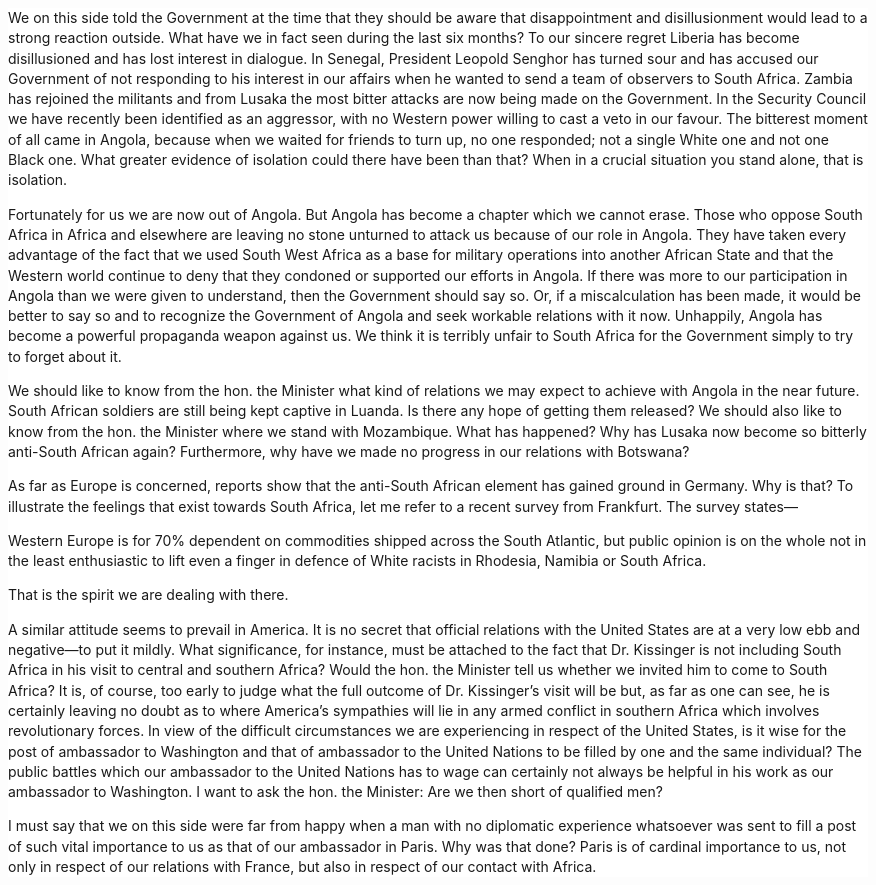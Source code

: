 <p>We on this side told the Government at the time that they should be aware that disappointment and disillusionment would lead to a strong reaction outside. What have we in fact seen during the last six months? To our sincere regret Liberia has become disillusioned and has lost interest in dialogue. In Senegal, President Leopold Senghor has turned sour and has accused our Government of not responding to his interest in our affairs when he wanted to send a team of observers to South Africa. Zambia has rejoined the militants and from Lusaka the most bitter attacks are now being made on the Government. In the Security Council we have recently been identified as an aggressor, with no Western power willing to cast a veto in our favour. The bitterest moment of all came in Angola, because when we waited for friends to turn up, no one responded; not a single White one and not one Black one. What greater evidence of isolation could there have been than that? When in a crucial situation you stand alone, that is isolation.</p>

<p>Fortunately for us we are now out of Angola. But Angola has become a chapter which we cannot erase. Those who oppose South Africa in Africa and elsewhere are leaving no stone unturned to attack us because of our role in Angola. They have taken every advantage of the fact that we used South West Africa as a base for military operations into another African State and that the Western world continue to deny that they condoned or supported our efforts in Angola. If there was more to our participation in Angola than we were given to understand, then the Government should say so. Or, if a miscalculation has been made, it would be better to say so and to recognize the Government of Angola and seek workable relations with it now. Unhappily, Angola has become a powerful propaganda weapon against us. We think it is terribly unfair to South Africa for the Government simply to try to forget about it.</p>

<p>We should like to know from the hon. the Minister what kind of relations we may expect to achieve with Angola in the near future. South African soldiers are still being kept captive in Luanda. Is there any hope of getting them released? We should also like to know from the hon. the Minister where we stand with Mozambique. What has happened? Why has Lusaka now become so bitterly anti-South African again? Furthermore, why have we made no progress in our relations with Botswana?</p>

<p>As far as Europe is concerned, reports show that the anti-South African element has gained ground in Germany. Why is that? To illustrate <span class="col_5379-5380" refersTo="page_0020"/>the feelings that exist towards South Africa, let me refer to a recent survey from Frankfurt. The survey states&#x2014;</p>

<block name="quote">Western Europe is for 70% dependent on commodities shipped across the South Atlantic, but public opinion is on the whole not in the least enthusiastic to lift even a finger in defence of White racists in Rhodesia, Namibia or South Africa.</block>

<p>That is the spirit we are dealing with there.</p>

<p>A similar attitude seems to prevail in America. It is no secret that official relations with the United States are at a very low ebb and negative&#x2014;to put it mildly. What significance, for instance, must be attached to the fact that Dr. Kissinger is not including South Africa in his visit to central and southern Africa? Would the hon. the Minister tell us whether we invited him to come to South Africa? It is, of course, too early to judge what the full outcome of Dr. Kissinger&#x2019;s visit will be but, as far as one can see, he is certainly leaving no doubt as to where America&#x2019;s sympathies will lie in any armed conflict in southern Africa which involves revolutionary forces. In view of the difficult circumstances we are experiencing in respect of the United States, is it wise for the post of ambassador to Washington and that of ambassador to the United Nations to be filled by one and the same individual? The public battles which our ambassador to the United Nations has to wage can certainly not always be helpful in his work as our ambassador to Washington. I want to ask the hon. the Minister: Are we then short of qualified men?</p>

<p>I must say that we on this side were far from happy when a man with no diplomatic experience whatsoever was sent to fill a post of such vital importance to us as that of our ambassador in Paris. Why was that done? Paris is of cardinal importance to us, not only in respect of our relations with France, but also in respect of our contact with Africa.</p>
